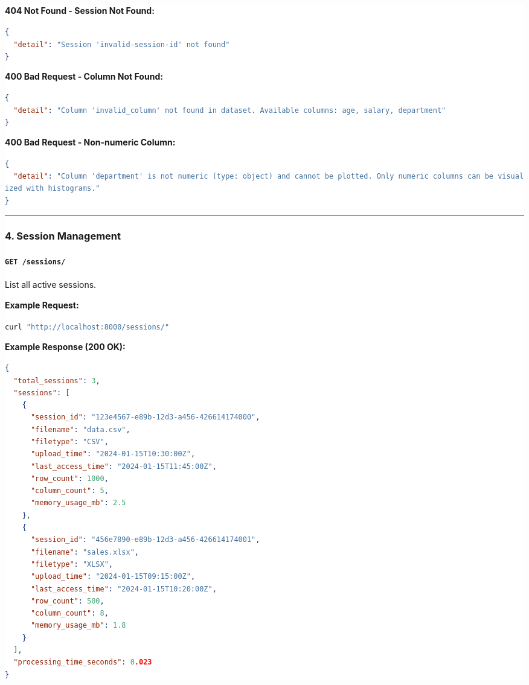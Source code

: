 **404 Not Found - Session Not Found:**

```json
{
  "detail": "Session 'invalid-session-id' not found"
}
```

**400 Bad Request - Column Not Found:**

```json
{
  "detail": "Column 'invalid_column' not found in dataset. Available columns: age, salary, department"
}
```

**400 Bad Request - Non-numeric Column:**

```json
{
  "detail": "Column 'department' is not numeric (type: object) and cannot be plotted. Only numeric columns can be visualized with histograms."
}
```

---

### 4. Session Management

#### `GET /sessions/`

List all active sessions.

**Example Request:**

```bash
curl "http://localhost:8000/sessions/"
```

**Example Response (200 OK):**

```json
{
  "total_sessions": 3,
  "sessions": [
    {
      "session_id": "123e4567-e89b-12d3-a456-426614174000",
      "filename": "data.csv",
      "filetype": "CSV",
      "upload_time": "2024-01-15T10:30:00Z",
      "last_access_time": "2024-01-15T11:45:00Z",
      "row_count": 1000,
      "column_count": 5,
      "memory_usage_mb": 2.5
    },
    {
      "session_id": "456e7890-e89b-12d3-a456-426614174001",
      "filename": "sales.xlsx",
      "filetype": "XLSX",
      "upload_time": "2024-01-15T09:15:00Z",
      "last_access_time": "2024-01-15T10:20:00Z",
      "row_count": 500,
      "column_count": 8,
      "memory_usage_mb": 1.8
    }
  ],
  "processing_time_seconds": 0.023
}
```
